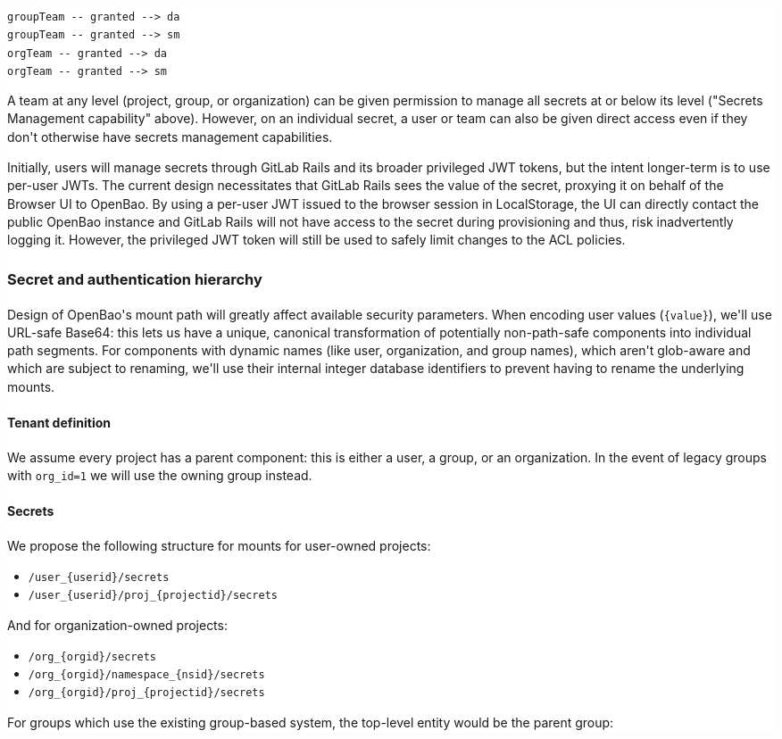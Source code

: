 ```mermaid
groupTeam -- granted --> da
groupTeam -- granted --> sm
orgTeam -- granted --> da
orgTeam -- granted --> sm
```

A team at any level (project, group, or organization) can be given permission
to manage all secrets at or below its level ("Secrets Management capability"
above). However, on an individual secret, a user or team can also be given
direct access even if they don't otherwise have secrets management
capabilities.

Initially, users will manage secrets through GitLab Rails and its broader
privileged JWT tokens, but the intent longer-term is to use per-user JWTs. The
current design necessitates that GitLab Rails sees the value of the secret,
proxying it on behalf of the Browser UI to OpenBao. By using a per-user JWT
issued to the browser session in LocalStorage, the UI can directly contact
the public OpenBao instance and GitLab Rails will not have access to the
secret during provisioning and thus, risk inadvertently logging it. However,
the privileged JWT token will still be used to safely limit changes to
the ACL policies.

### Secret and authentication hierarchy

Design of OpenBao's mount path will greatly affect available security
parameters. When encoding user values (`{value}`), we'll use URL-safe
Base64: this lets us have a unique, canonical transformation of
potentially non-path-safe components into individual path segments. For
components with dynamic names (like user, organization, and group names),
which aren't glob-aware and which are subject to renaming, we'll use their
internal integer database identifiers to prevent having to rename the
underlying mounts.

#### Tenant definition

We assume every project has a parent component: this is either a user, a
group, or an organization. In the event of legacy groups with `org_id=1`
we will use the owning group instead.

#### Secrets

We propose the following structure for mounts for user-owned projects:

- `/user_{userid}/secrets`
- `/user_{userid}/proj_{projectid}/secrets`

And for organization-owned projects:

- `/org_{orgid}/secrets`
- `/org_{orgid}/namespace_{nsid}/secrets`
- `/org_{orgid}/proj_{projectid}/secrets`

For groups which use the existing group-based system, the top-level entity
would be the parent group:
